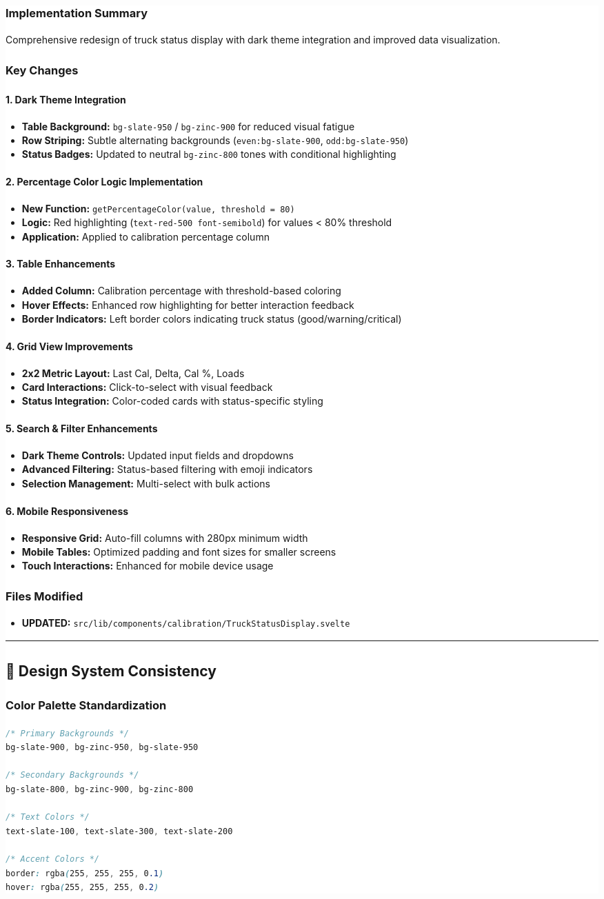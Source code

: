 ### Implementation Summary
Comprehensive redesign of truck status display with dark theme integration and improved data visualization.

### Key Changes

#### 1. Dark Theme Integration
- **Table Background:** `bg-slate-950` / `bg-zinc-900` for reduced visual fatigue
- **Row Striping:** Subtle alternating backgrounds (`even:bg-slate-900`, `odd:bg-slate-950`)
- **Status Badges:** Updated to neutral `bg-zinc-800` tones with conditional highlighting

#### 2. Percentage Color Logic Implementation
- **New Function:** `getPercentageColor(value, threshold = 80)`
- **Logic:** Red highlighting (`text-red-500 font-semibold`) for values < 80% threshold
- **Application:** Applied to calibration percentage column

#### 3. Table Enhancements
- **Added Column:** Calibration percentage with threshold-based coloring
- **Hover Effects:** Enhanced row highlighting for better interaction feedback
- **Border Indicators:** Left border colors indicating truck status (good/warning/critical)

#### 4. Grid View Improvements
- **2x2 Metric Layout:** Last Cal, Delta, Cal %, Loads
- **Card Interactions:** Click-to-select with visual feedback
- **Status Integration:** Color-coded cards with status-specific styling

#### 5. Search & Filter Enhancements
- **Dark Theme Controls:** Updated input fields and dropdowns
- **Advanced Filtering:** Status-based filtering with emoji indicators
- **Selection Management:** Multi-select with bulk actions

#### 6. Mobile Responsiveness
- **Responsive Grid:** Auto-fill columns with 280px minimum width
- **Mobile Tables:** Optimized padding and font sizes for smaller screens
- **Touch Interactions:** Enhanced for mobile device usage

### Files Modified
- **UPDATED:** `src/lib/components/calibration/TruckStatusDisplay.svelte`

---

## 🎨 Design System Consistency

### Color Palette Standardization
```css
/* Primary Backgrounds */
bg-slate-900, bg-zinc-950, bg-slate-950

/* Secondary Backgrounds */
bg-slate-800, bg-zinc-900, bg-zinc-800

/* Text Colors */
text-slate-100, text-slate-300, text-slate-200

/* Accent Colors */
border: rgba(255, 255, 255, 0.1)
hover: rgba(255, 255, 255, 0.2)
```
